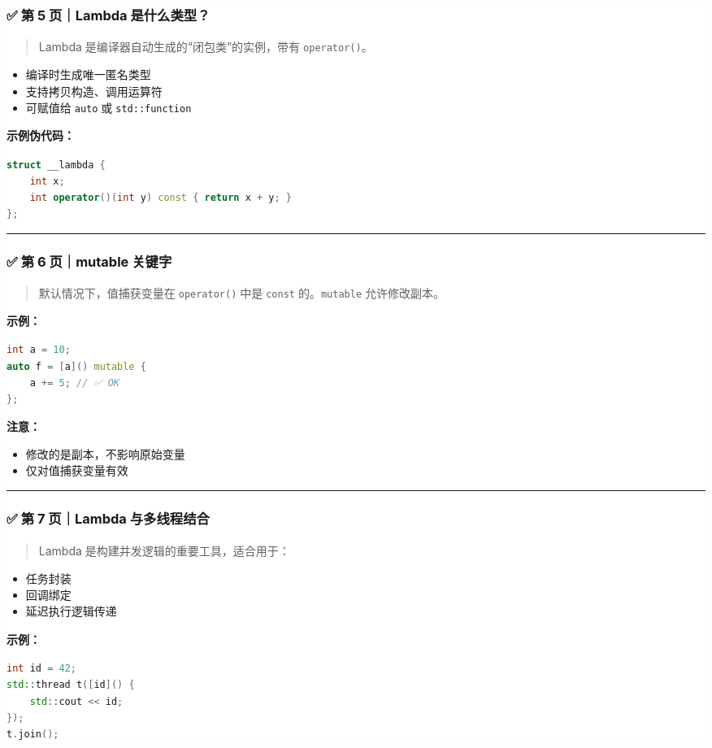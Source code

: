 
### ✅ 第 5 页｜Lambda 是什么类型？

> Lambda 是编译器自动生成的“闭包类”的实例，带有 `operator()`。

* 编译时生成唯一匿名类型
* 支持拷贝构造、调用运算符
* 可赋值给 `auto` 或 `std::function`

**示例伪代码：**

```cpp
struct __lambda {
    int x;
    int operator()(int y) const { return x + y; }
};
```

---

### ✅ 第 6 页｜mutable 关键字

> 默认情况下，值捕获变量在 `operator()` 中是 `const` 的。`mutable` 允许修改副本。

**示例：**

```cpp
int a = 10;
auto f = [a]() mutable {
    a += 5; // ✅ OK
};
```

**注意：**

* 修改的是副本，不影响原始变量
* 仅对值捕获变量有效

---

### ✅ 第 7 页｜Lambda 与多线程结合

> Lambda 是构建并发逻辑的重要工具，适合用于：

* 任务封装
* 回调绑定
* 延迟执行逻辑传递

**示例：**

```cpp
int id = 42;
std::thread t([id]() {
    std::cout << id;
});
t.join();
```
